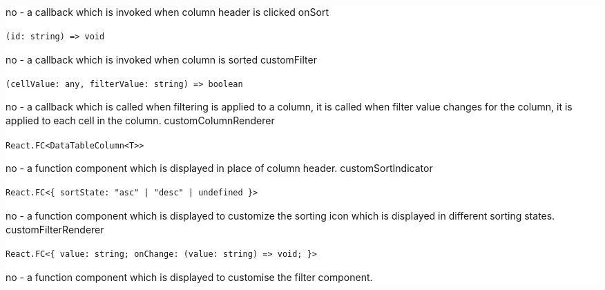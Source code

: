   </td><td> no </td><td> - </td><td> a callback which is invoked when column header is clicked</td></tr>
<tr><td>  onSort  </td><td> 
  
  `
  (id: string) => void
  `
  
  </td><td> no </td><td> - </td><td> a callback which is invoked when column is sorted</td></tr>
<tr><td>  customFilter  </td><td> 
  
  `
  (cellValue: any, filterValue: string) => boolean
  `
  
  </td><td> no </td><td> - </td><td> a callback which is called when filtering is applied to a column, it is called when filter value changes for the column, it is applied to each cell in the column.</td></tr>
<tr><td>  customColumnRenderer  </td><td> 
  
  `
  React.FC<DataTableColumn<T>>
  `
  
  </td><td> no </td><td> - </td><td> a function component which is displayed in place of column header.</td></tr>
<tr><td>  customSortIndicator  </td><td> 
  
  `
  React.FC<{ sortState: "asc" | "desc" | undefined }>
  `
  
  </td><td> no </td><td> - </td><td> a function component which is displayed to customize the sorting icon which is displayed in different sorting states.</td></tr>
<tr><td>  customFilterRenderer  </td><td> 
  
  `
  React.FC<{
    value: string;
    onChange: (value: string) => void;
  }>
  `
  
  </td><td> no </td><td> - </td><td> a function component which is displayed to customise the filter component.</td></tr>

  
  </table>
